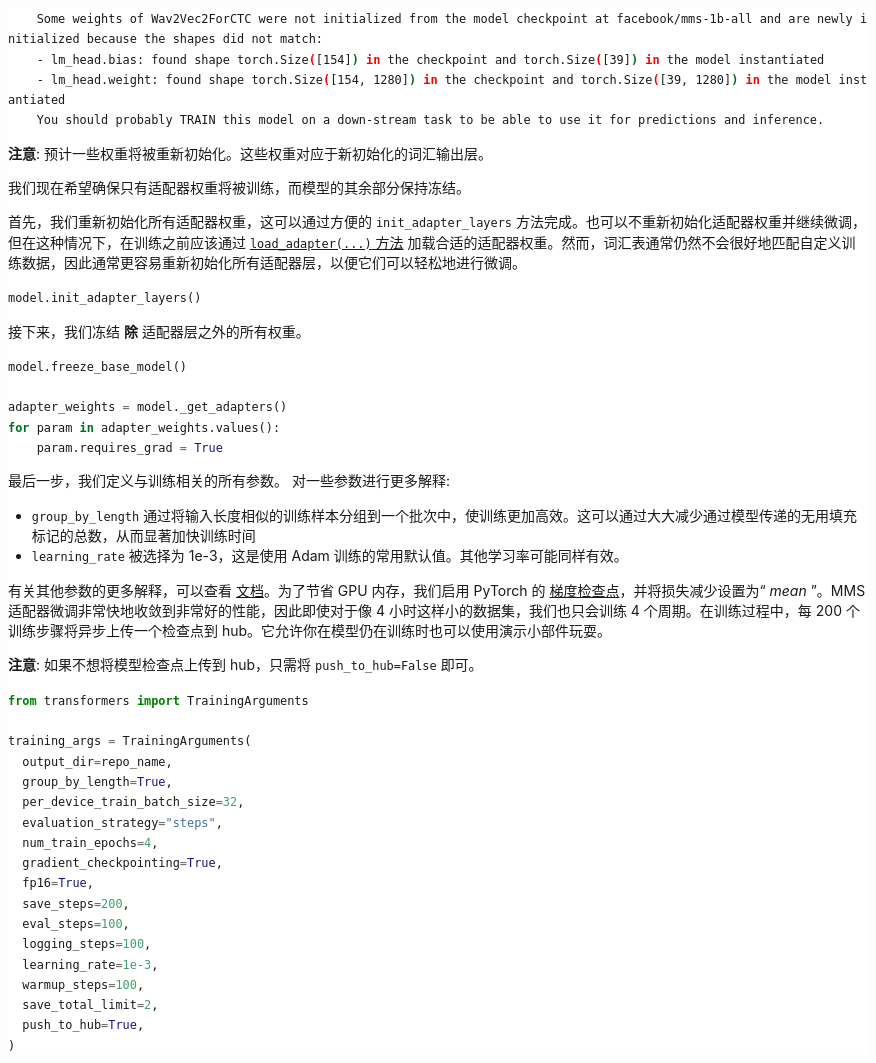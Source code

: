 ```bash
    Some weights of Wav2Vec2ForCTC were not initialized from the model checkpoint at facebook/mms-1b-all and are newly initialized because the shapes did not match:
    - lm_head.bias: found shape torch.Size([154]) in the checkpoint and torch.Size([39]) in the model instantiated
    - lm_head.weight: found shape torch.Size([154, 1280]) in the checkpoint and torch.Size([39, 1280]) in the model instantiated
    You should probably TRAIN this model on a down-stream task to be able to use it for predictions and inference.
```

**注意**: 预计一些权重将被重新初始化。这些权重对应于新初始化的词汇输出层。

我们现在希望确保只有适配器权重将被训练，而模型的其余部分保持冻结。

首先，我们重新初始化所有适配器权重，这可以通过方便的 `init_adapter_layers` 方法完成。也可以不重新初始化适配器权重并继续微调，但在这种情况下，在训练之前应该通过 [`load_adapter(...)` 方法](https://huggingface.co/docs/transformers/main/en/model_doc/wav2vec2#transformers.Wav2Vec2ForCTC.load_adapter) 加载合适的适配器权重。然而，词汇表通常仍然不会很好地匹配自定义训练数据，因此通常更容易重新初始化所有适配器层，以便它们可以轻松地进行微调。

```python
model.init_adapter_layers()
```

接下来，我们冻结 **除** 适配器层之外的所有权重。

```python
model.freeze_base_model()

adapter_weights = model._get_adapters()
for param in adapter_weights.values():
    param.requires_grad = True
```

最后一步，我们定义与训练相关的所有参数。
对一些参数进行更多解释:

- `group_by_length` 通过将输入长度相似的训练样本分组到一个批次中，使训练更加高效。这可以通过大大减少通过模型传递的无用填充标记的总数，从而显著加快训练时间
- `learning_rate` 被选择为 1e-3，这是使用 Adam 训练的常用默认值。其他学习率可能同样有效。

有关其他参数的更多解释，可以查看 [文档](https://huggingface.co/transformers/master/main_classes/trainer.html?highlight=trainer#trainingarguments)。为了节省 GPU 内存，我们启用 PyTorch 的 [梯度检查点](https://pytorch.org/docs/stable/checkpoint.html)，并将损失减少设置为“ _mean_ ”。MMS 适配器微调非常快地收敛到非常好的性能，因此即使对于像 4 小时这样小的数据集，我们也只会训练 4 个周期。在训练过程中，每 200 个训练步骤将异步上传一个检查点到 hub。它允许你在模型仍在训练时也可以使用演示小部件玩耍。

**注意**: 如果不想将模型检查点上传到 hub，只需将 `push_to_hub=False` 即可。

```python
from transformers import TrainingArguments

training_args = TrainingArguments(
  output_dir=repo_name,
  group_by_length=True,
  per_device_train_batch_size=32,
  evaluation_strategy="steps",
  num_train_epochs=4,
  gradient_checkpointing=True,
  fp16=True,
  save_steps=200,
  eval_steps=100,
  logging_steps=100,
  learning_rate=1e-3,
  warmup_steps=100,
  save_total_limit=2,
  push_to_hub=True,
)
```

